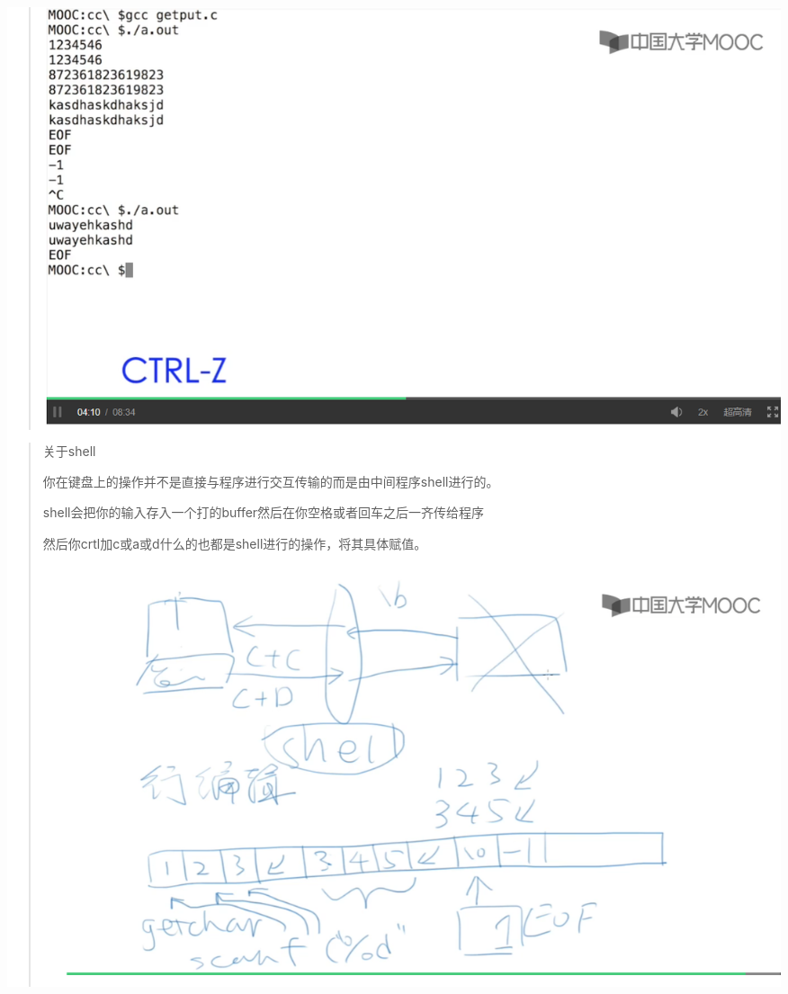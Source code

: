 > ![image-20230303145317264](./assets/image-20230303145317264.png)

> 关于shell
>
> 你在键盘上的操作并不是直接与程序进行交互传输的而是由中间程序shell进行的。
>
> shell会把你的输入存入一个打的buffer然后在你空格或者回车之后一齐传给程序
>
> 然后你crtl加c或a或d什么的也都是shell进行的操作，将其具体赋值。
>
> ![image-20230303145518104](./assets/image-20230303145518104.png)
